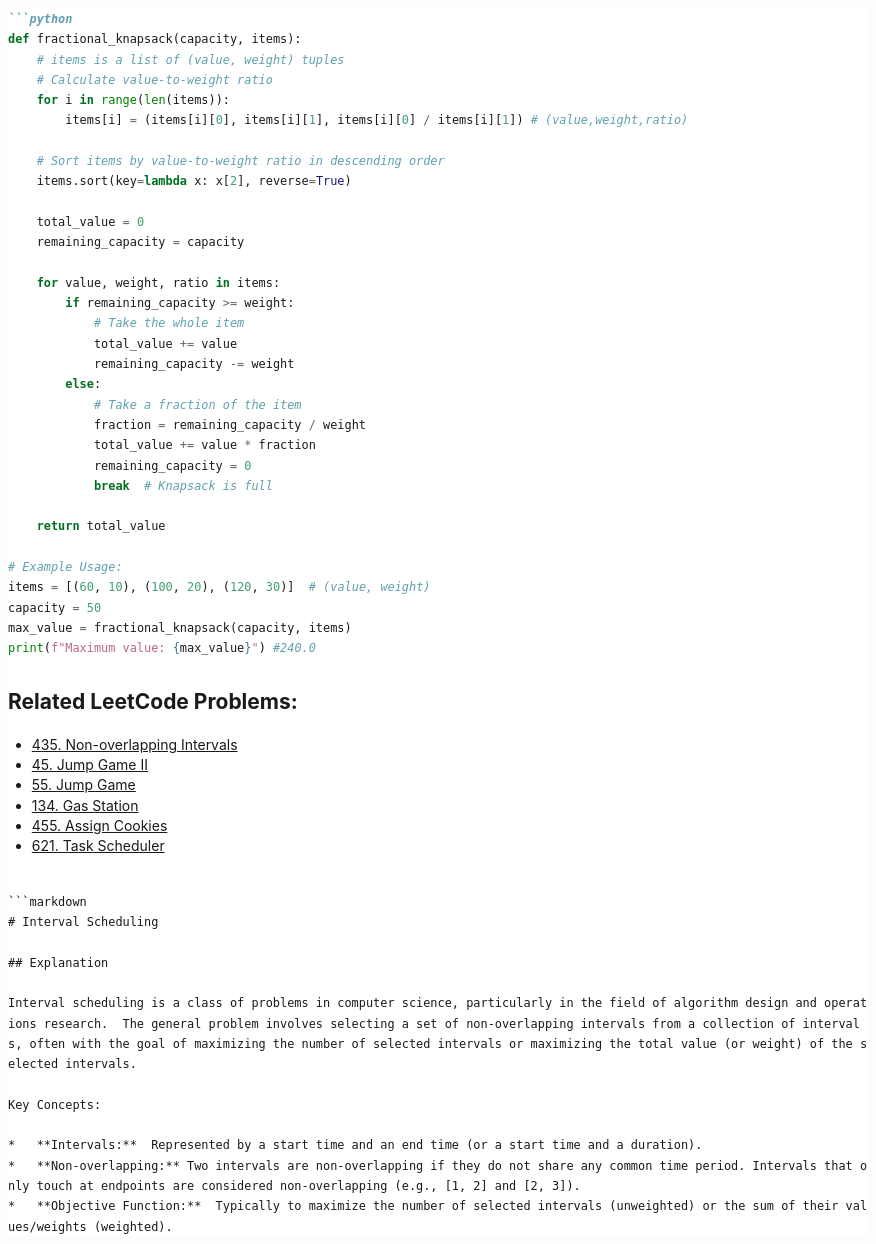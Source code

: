 ```markdown
```python
def fractional_knapsack(capacity, items):
    # items is a list of (value, weight) tuples
    # Calculate value-to-weight ratio
    for i in range(len(items)):
        items[i] = (items[i][0], items[i][1], items[i][0] / items[i][1]) # (value,weight,ratio)

    # Sort items by value-to-weight ratio in descending order
    items.sort(key=lambda x: x[2], reverse=True)

    total_value = 0
    remaining_capacity = capacity

    for value, weight, ratio in items:
        if remaining_capacity >= weight:
            # Take the whole item
            total_value += value
            remaining_capacity -= weight
        else:
            # Take a fraction of the item
            fraction = remaining_capacity / weight
            total_value += value * fraction
            remaining_capacity = 0
            break  # Knapsack is full

    return total_value

# Example Usage:
items = [(60, 10), (100, 20), (120, 30)]  # (value, weight)
capacity = 50
max_value = fractional_knapsack(capacity, items)
print(f"Maximum value: {max_value}") #240.0
```

## Related LeetCode Problems:

* [435. Non-overlapping Intervals](0435-non-overlapping-intervals/README.md)
* [45. Jump Game II](https://leetcode.com/problems/jump-game-ii/)
* [55. Jump Game](https://leetcode.com/problems/jump-game/)
* [134. Gas Station](https://leetcode.com/problems/gas-station/)
* [455. Assign Cookies](https://leetcode.com/problems/assign-cookies/)
* [621. Task Scheduler](https://leetcode.com/problems/task-scheduler/)
```

```markdown
# Interval Scheduling

## Explanation

Interval scheduling is a class of problems in computer science, particularly in the field of algorithm design and operations research.  The general problem involves selecting a set of non-overlapping intervals from a collection of intervals, often with the goal of maximizing the number of selected intervals or maximizing the total value (or weight) of the selected intervals.

Key Concepts:

*   **Intervals:**  Represented by a start time and an end time (or a start time and a duration).
*   **Non-overlapping:** Two intervals are non-overlapping if they do not share any common time period. Intervals that only touch at endpoints are considered non-overlapping (e.g., [1, 2] and [2, 3]).
*   **Objective Function:**  Typically to maximize the number of selected intervals (unweighted) or the sum of their values/weights (weighted).

```